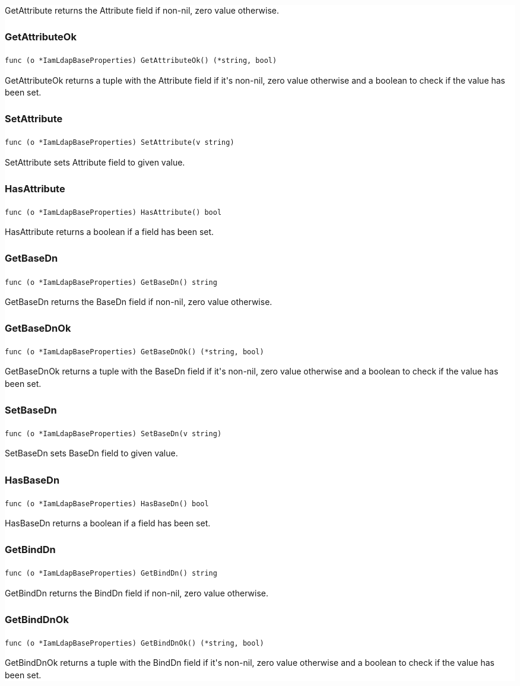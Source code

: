 GetAttribute returns the Attribute field if non-nil, zero value otherwise.

### GetAttributeOk

`func (o *IamLdapBaseProperties) GetAttributeOk() (*string, bool)`

GetAttributeOk returns a tuple with the Attribute field if it's non-nil, zero value otherwise
and a boolean to check if the value has been set.

### SetAttribute

`func (o *IamLdapBaseProperties) SetAttribute(v string)`

SetAttribute sets Attribute field to given value.

### HasAttribute

`func (o *IamLdapBaseProperties) HasAttribute() bool`

HasAttribute returns a boolean if a field has been set.

### GetBaseDn

`func (o *IamLdapBaseProperties) GetBaseDn() string`

GetBaseDn returns the BaseDn field if non-nil, zero value otherwise.

### GetBaseDnOk

`func (o *IamLdapBaseProperties) GetBaseDnOk() (*string, bool)`

GetBaseDnOk returns a tuple with the BaseDn field if it's non-nil, zero value otherwise
and a boolean to check if the value has been set.

### SetBaseDn

`func (o *IamLdapBaseProperties) SetBaseDn(v string)`

SetBaseDn sets BaseDn field to given value.

### HasBaseDn

`func (o *IamLdapBaseProperties) HasBaseDn() bool`

HasBaseDn returns a boolean if a field has been set.

### GetBindDn

`func (o *IamLdapBaseProperties) GetBindDn() string`

GetBindDn returns the BindDn field if non-nil, zero value otherwise.

### GetBindDnOk

`func (o *IamLdapBaseProperties) GetBindDnOk() (*string, bool)`

GetBindDnOk returns a tuple with the BindDn field if it's non-nil, zero value otherwise
and a boolean to check if the value has been set.
